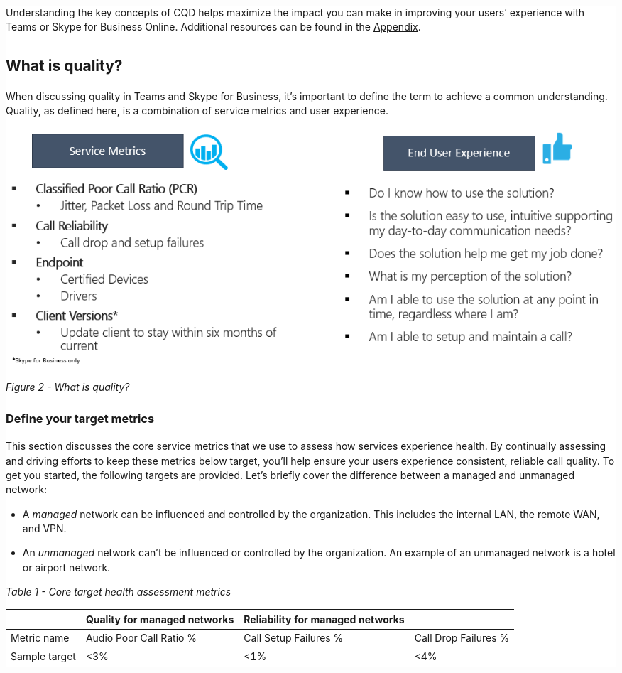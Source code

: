 Understanding the key concepts of CQD helps maximize the impact you can make in
improving your users’ experience with Teams or Skype for Business Online.
Additional resources can be found in the [Appendix](#other-resources).

## What is quality?

When discussing quality in Teams and Skype for Business, it’s important to
define the term to achieve a common understanding. Quality, as defined here, is
a combination of service metrics and user experience.

![Service metrics are made up of the poor call ratio, reliability, endpoints/devices and client versions. End user experience is made up of the user's perception of the quality of service.](media/quality-of-experience-review-guide-image2.png)

_Figure 2 - What is quality?_

### Define your target metrics

This section discusses the core service metrics that we use to assess how
services experience health. By continually assessing and driving efforts to keep
these metrics below target, you’ll help ensure your users experience consistent,
reliable call quality. To get you started, the following targets are provided.
Let’s briefly cover the difference between a managed and unmanaged network:

-   A *managed* network can be influenced and controlled by the organization.
    This includes the internal LAN, the remote WAN, and VPN.

-   An *unmanaged* network can’t be influenced or controlled by the
    organization. An example of an unmanaged network is a hotel or airport
    network.

_Table 1 - Core target health assessment metrics_

|               | Quality for managed networks | Reliability for managed networks |                      |
|---------------|------------------------------|----------------------------------|----------------------|
| Metric name   | Audio Poor Call Ratio %      | Call Setup Failures %            | Call Drop Failures % |
| Sample target | \<3%                         | \<1%                             | \<4%                 |
